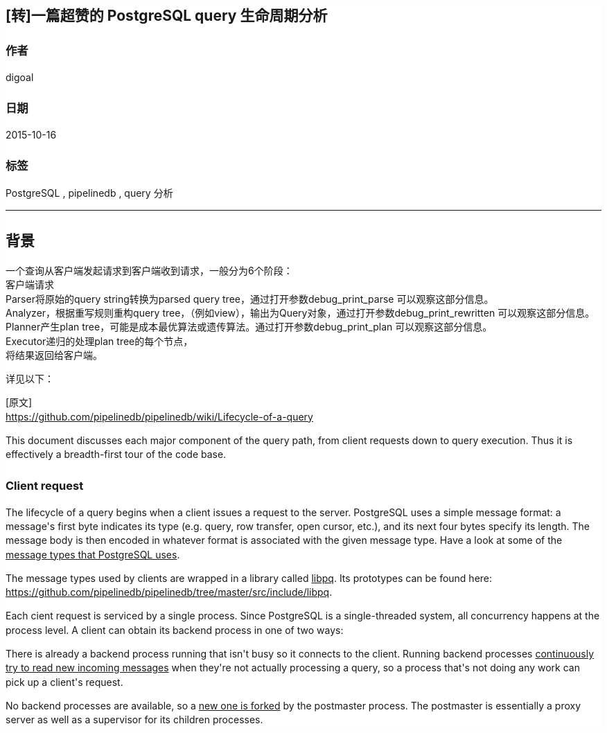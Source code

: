 ## [转]一篇超赞的 PostgreSQL query 生命周期分析   
                                                                                                                                                     
### 作者                                                                                                                                                     
digoal                                                                                                                                                     
                                                                                                                                                     
### 日期                                                                                                                                                     
2015-10-16                                                                                                                                                 
                                                                                                                                                     
### 标签                                                                                                                                                     
PostgreSQL , pipelinedb , query 分析    
                                                                                                                                                     
----                                                                                                                                                     
                                                                                                                                                     
## 背景                                         
一个查询从客户端发起请求到客户端收到请求，一般分为6个阶段：  
客户端请求  
Parser将原始的query string转换为parsed query tree，通过打开参数debug_print_parse 可以观察这部分信息。  
Analyzer，根据重写规则重构query tree，（例如view），输出为Query对象，通过打开参数debug_print_rewritten 可以观察这部分信息。  
Planner产生plan tree，可能是成本最优算法或遗传算法。通过打开参数debug_print_plan 可以观察这部分信息。  
Executor递归的处理plan tree的每个节点，  
将结果返回给客户端。  
  
详见以下：  
  
[原文]  
https://github.com/pipelinedb/pipelinedb/wiki/Lifecycle-of-a-query  
  
This document discusses each major component of the query path, from client requests down to query execution. Thus it is effectively a breadth-first tour of the code base.  
  
### Client request  
The lifecycle of a query begins when a client issues a request to the server. PostgreSQL uses a simple message format: a message's first byte indicates its type (e.g. query, row transfer, open cursor, etc.), and its next four bytes specify its length. The message body is then encoded in whatever format is associated with the given message type. Have a look at some of the [message types that PostgreSQL uses](http://www.postgresql.org/docs/9.4/static/protocol-message-formats.html).  
  
The message types used by clients are wrapped in a library called [libpq](http://www.postgresql.org/docs/9.4/static/libpq.html). Its prototypes can be found here: https://github.com/pipelinedb/pipelinedb/tree/master/src/include/libpq.  
  
Each cient request is serviced by a single process. Since PostgreSQL is a single-threaded system, all concurrency happens at the process level. A client can obtain its backend process in one of two ways:  
  
There is already a backend process running that isn't busy so it connects to the client. Running backend processes [continuously try to read new incoming messages](https://github.com/pipelinedb/pipelinedb/blob/master/src/backend/tcop/postgres.c#L4166) when they're not actually processing a query, so a process that's not doing any work can pick up a client's request.  
  
No backend processes are available, so a [new one is forked](https://github.com/pipelinedb/pipelinedb/blob/master/src/backend/postmaster/postmaster.c#L1598) by the postmaster process. The postmaster is essentially a proxy server as well as a supervisor for its children processes.  
  